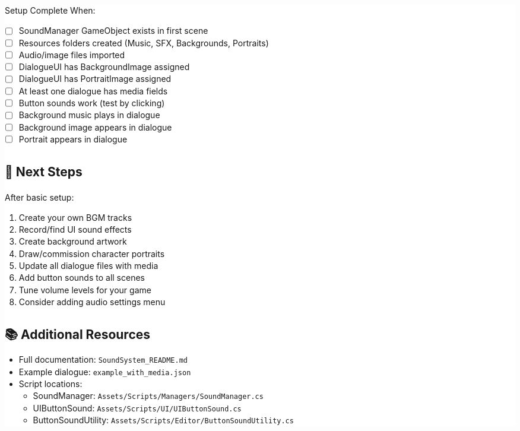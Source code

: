 Setup Complete When:
- [ ] SoundManager GameObject exists in first scene
- [ ] Resources folders created (Music, SFX, Backgrounds, Portraits)
- [ ] Audio/image files imported
- [ ] DialogueUI has BackgroundImage assigned
- [ ] DialogueUI has PortraitImage assigned
- [ ] At least one dialogue has media fields
- [ ] Button sounds work (test by clicking)
- [ ] Background music plays in dialogue
- [ ] Background image appears in dialogue
- [ ] Portrait appears in dialogue

## 🚀 Next Steps

After basic setup:
1. Create your own BGM tracks
2. Record/find UI sound effects
3. Create background artwork
4. Draw/commission character portraits
5. Update all dialogue files with media
6. Add button sounds to all scenes
7. Tune volume levels for your game
8. Consider adding audio settings menu

## 📚 Additional Resources

- Full documentation: `SoundSystem_README.md`
- Example dialogue: `example_with_media.json`
- Script locations:
  - SoundManager: `Assets/Scripts/Managers/SoundManager.cs`
  - UIButtonSound: `Assets/Scripts/UI/UIButtonSound.cs`
  - ButtonSoundUtility: `Assets/Scripts/Editor/ButtonSoundUtility.cs`
